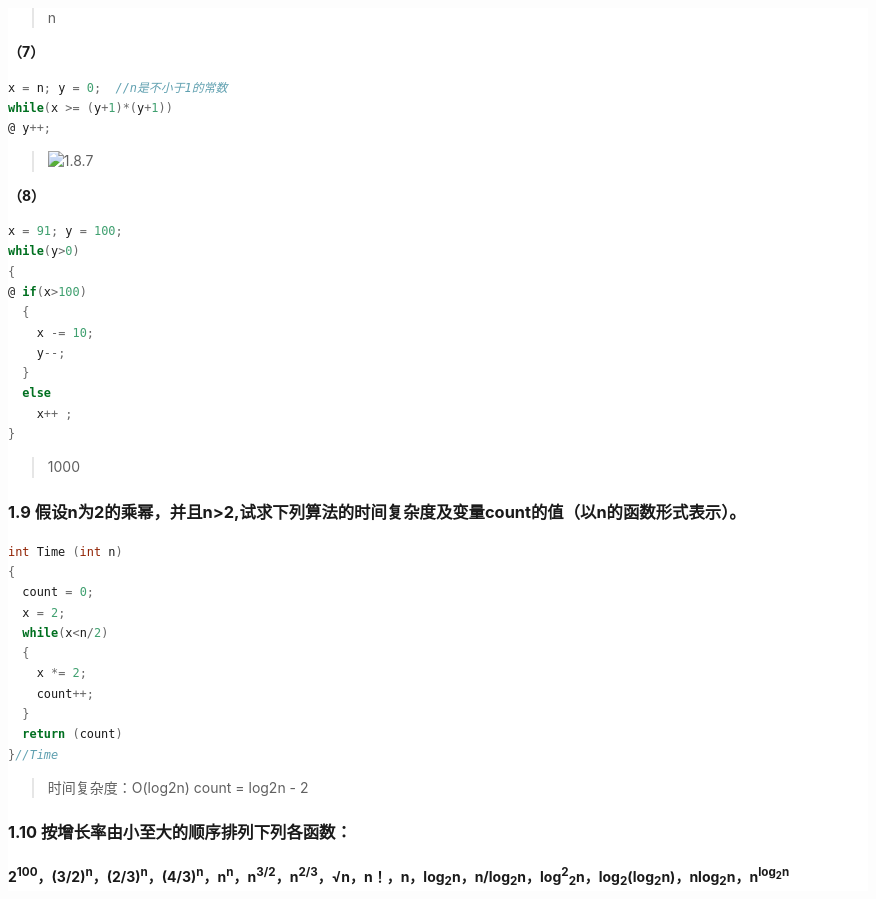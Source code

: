 > n

**（7）**

```c
x = n; y = 0;  //n是不小于1的常数
while(x >= (y+1)*(y+1))
@ y++;
```

>  ![1.8.7](_v_images/20181125001138318_16618.png)

**（8）**

```c
x = 91; y = 100;
while(y>0)
{
@ if(x>100)
  {
    x -= 10;
    y--;
  }
  else
    x++ ;
}
```

> 1000

### 1.9 假设n为2的乘幂，并且n>2,试求下列算法的时间复杂度及变量count的值（以n的函数形式表示）。

```c
int Time (int n)
{
  count = 0;
  x = 2;
  while(x<n/2)
  {
    x *= 2;
    count++;
  }
  return (count)
}//Time
```

> 时间复杂度：O(log2n)
> count = log2n - 2

### 1.10 按增长率由小至大的顺序排列下列各函数：
#### 2<sup>100</sup>，(3/2)<sup>n</sup>，(2/3)<sup>n</sup>，(4/3)<sup>n</sup>，n<sup>n</sup>，n<sup>3/2</sup>，n<sup>2/3</sup>，√n，n！，n，log<sub>2</sub>n，n/log<sub>2</sub>n，log<sup>2</sup><sub>2</sub>n，log<sub>2</sub>(log<sub>2</sub>n)，nlog<sub>2</sub>n，n<sup>log<sub>2</sub>n</sup>

